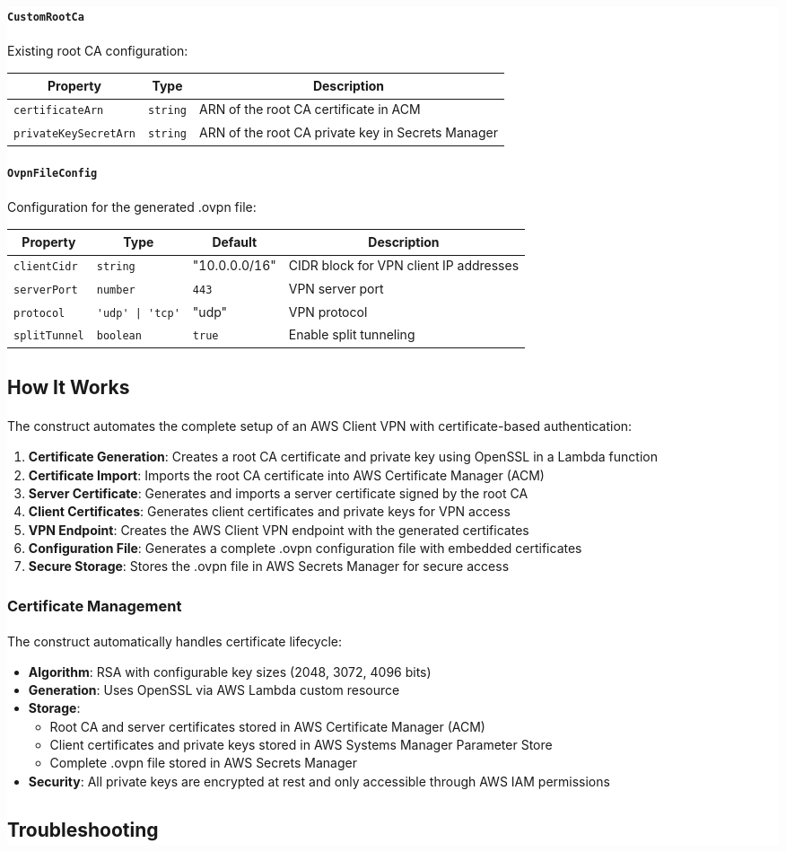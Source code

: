 #### `CustomRootCa`

Existing root CA configuration:

| Property              | Type     | Description                                       |
| --------------------- | -------- | ------------------------------------------------- |
| `certificateArn`      | `string` | ARN of the root CA certificate in ACM             |
| `privateKeySecretArn` | `string` | ARN of the root CA private key in Secrets Manager |

#### `OvpnFileConfig`

Configuration for the generated .ovpn file:

| Property      | Type             | Default       | Description                            |
| ------------- | ---------------- | ------------- | -------------------------------------- |
| `clientCidr`  | `string`         | "10.0.0.0/16" | CIDR block for VPN client IP addresses |
| `serverPort`  | `number`         | `443`         | VPN server port                        |
| `protocol`    | `'udp' \| 'tcp'` | "udp"         | VPN protocol                           |
| `splitTunnel` | `boolean`        | `true`        | Enable split tunneling                 |

## How It Works

The construct automates the complete setup of an AWS Client VPN with certificate-based
authentication:

1. **Certificate Generation**: Creates a root CA certificate and private key using OpenSSL in a
   Lambda function
2. **Certificate Import**: Imports the root CA certificate into AWS Certificate Manager (ACM)
3. **Server Certificate**: Generates and imports a server certificate signed by the root CA
4. **Client Certificates**: Generates client certificates and private keys for VPN access
5. **VPN Endpoint**: Creates the AWS Client VPN endpoint with the generated certificates
6. **Configuration File**: Generates a complete .ovpn configuration file with embedded certificates
7. **Secure Storage**: Stores the .ovpn file in AWS Secrets Manager for secure access

### Certificate Management

The construct automatically handles certificate lifecycle:

- **Algorithm**: RSA with configurable key sizes (2048, 3072, 4096 bits)
- **Generation**: Uses OpenSSL via AWS Lambda custom resource
- **Storage**:
  - Root CA and server certificates stored in AWS Certificate Manager (ACM)
  - Client certificates and private keys stored in AWS Systems Manager Parameter Store
  - Complete .ovpn file stored in AWS Secrets Manager
- **Security**: All private keys are encrypted at rest and only accessible through AWS IAM
  permissions

## Troubleshooting
